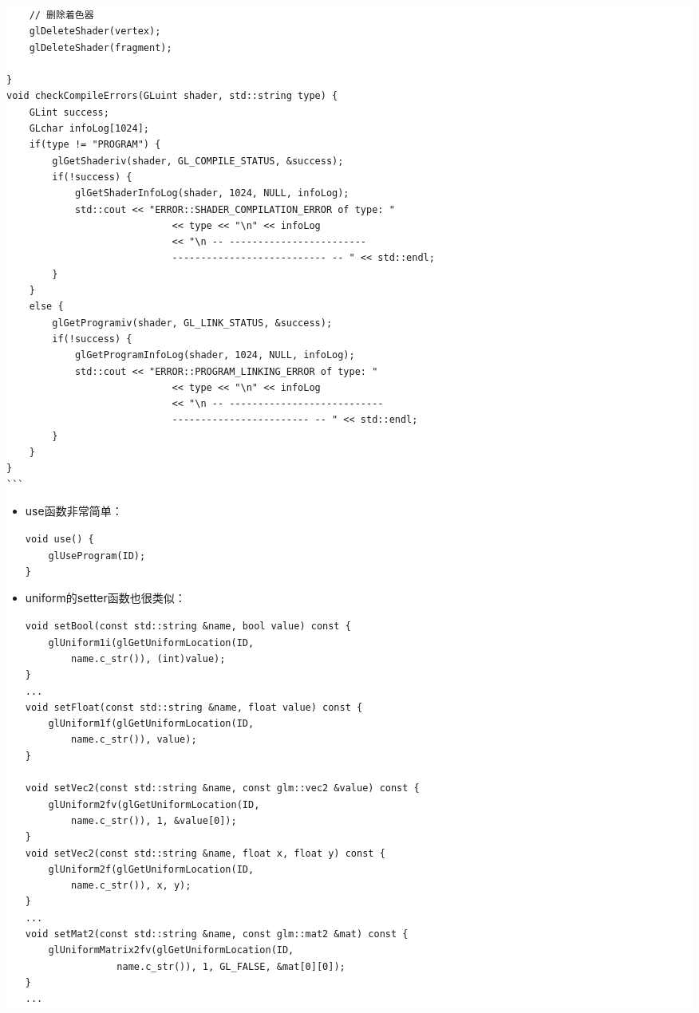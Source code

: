         // 删除着色器
        glDeleteShader(vertex);
        glDeleteShader(fragment);

    }
    void checkCompileErrors(GLuint shader, std::string type) {
        GLint success;
        GLchar infoLog[1024];
        if(type != "PROGRAM") {
            glGetShaderiv(shader, GL_COMPILE_STATUS, &success);
            if(!success) {
                glGetShaderInfoLog(shader, 1024, NULL, infoLog);
                std::cout << "ERROR::SHADER_COMPILATION_ERROR of type: "
								 << type << "\n" << infoLog
								 << "\n -- ------------------------
								 --------------------------- -- " << std::endl;
            }
        }
        else {
            glGetProgramiv(shader, GL_LINK_STATUS, &success);
            if(!success) {
                glGetProgramInfoLog(shader, 1024, NULL, infoLog);
                std::cout << "ERROR::PROGRAM_LINKING_ERROR of type: "
								 << type << "\n" << infoLog
								 << "\n -- ---------------------------
								 ------------------------ -- " << std::endl;
            }
        }
    }
    ```
* use函数非常简单：

	```
	void use() {
		glUseProgram(ID);
	}
	```
* uniform的setter函数也很类似：

	```
	void setBool(const std::string &name, bool value) const {
		glUniform1i(glGetUniformLocation(ID,
			name.c_str()), (int)value);
	}
	...
	void setFloat(const std::string &name, float value) const {
		glUniform1f(glGetUniformLocation(ID,
			name.c_str()), value);
	}

	void setVec2(const std::string &name, const glm::vec2 &value) const {
		glUniform2fv(glGetUniformLocation(ID,
			name.c_str()), 1, &value[0]);
	}
	void setVec2(const std::string &name, float x, float y) const {
		glUniform2f(glGetUniformLocation(ID,
			name.c_str()), x, y);
	}
	...    
    void setMat2(const std::string &name, const glm::mat2 &mat) const {
        glUniformMatrix2fv(glGetUniformLocation(ID,
					name.c_str()), 1, GL_FALSE, &mat[0][0]);
    }
    ...
    ```   